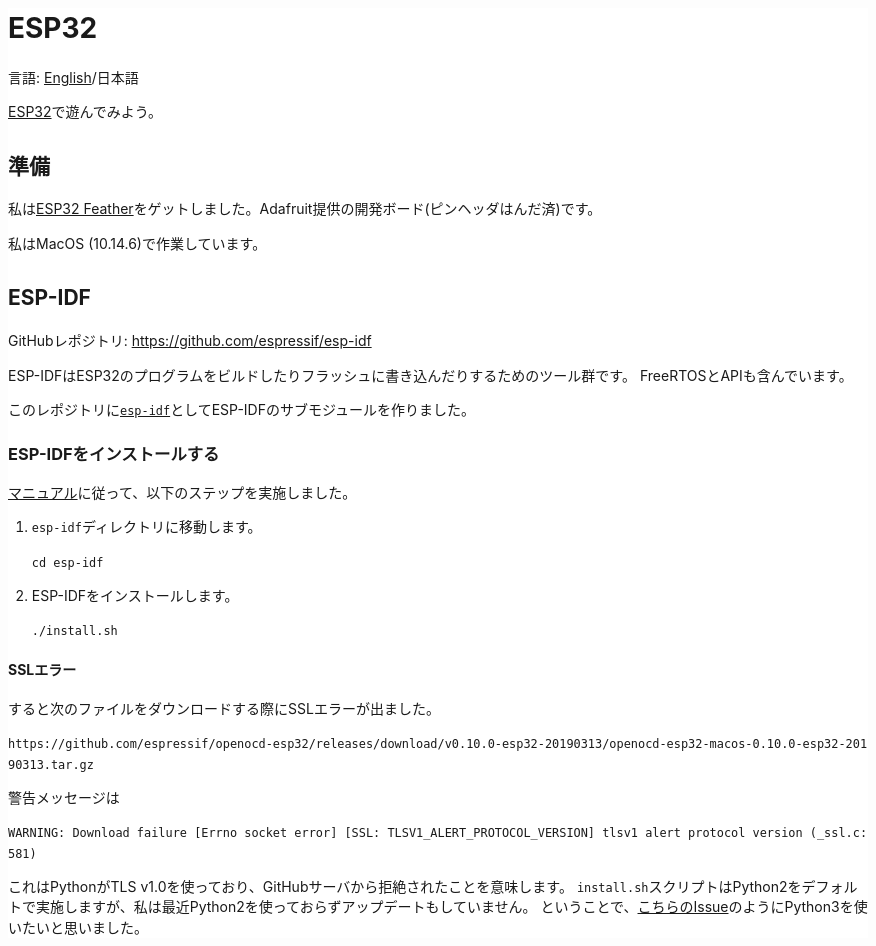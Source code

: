 # ESP32

言語: [English](README.md)/日本語

[ESP32](https://www.espressif.com/en/products/hardware/esp32/overview)で遊んでみよう。

## 準備

私は[ESP32 Feather](https://www.adafruit.com/product/3405)をゲットしました。Adafruit提供の開発ボード(ピンヘッダはんだ済)です。

私はMacOS (10.14.6)で作業しています。

## ESP-IDF

GitHubレポジトリ: https://github.com/espressif/esp-idf

ESP-IDFはESP32のプログラムをビルドしたりフラッシュに書き込んだりするためのツール群です。
FreeRTOSとAPIも含んでいます。

このレポジトリに[`esp-idf`](/esp-idf)としてESP-IDFのサブモジュールを作りました。

### ESP-IDFをインストールする

[マニュアル](https://docs.espressif.com/projects/esp-idf/en/latest/get-started/index.html)に従って、以下のステップを実施しました。

1. `esp-idf`ディレクトリに移動します。

    ```
    cd esp-idf
    ```

2. ESP-IDFをインストールします。

    ```
    ./install.sh
    ```

#### SSLエラー

すると次のファイルをダウンロードする際にSSLエラーが出ました。

```
https://github.com/espressif/openocd-esp32/releases/download/v0.10.0-esp32-20190313/openocd-esp32-macos-0.10.0-esp32-20190313.tar.gz
```

警告メッセージは

```
WARNING: Download failure [Errno socket error] [SSL: TLSV1_ALERT_PROTOCOL_VERSION] tlsv1 alert protocol version (_ssl.c:581)
```

これはPythonがTLS v1.0を使っており、GitHubサーバから拒絶されたことを意味します。
`install.sh`スクリプトはPython2をデフォルトで実施しますが、私は最近Python2を使っておらずアップデートもしていません。
ということで、[こちらのIssue](https://github.com/espressif/esp-idf/issues/4629)のようにPython3を使いたいと思いました。
